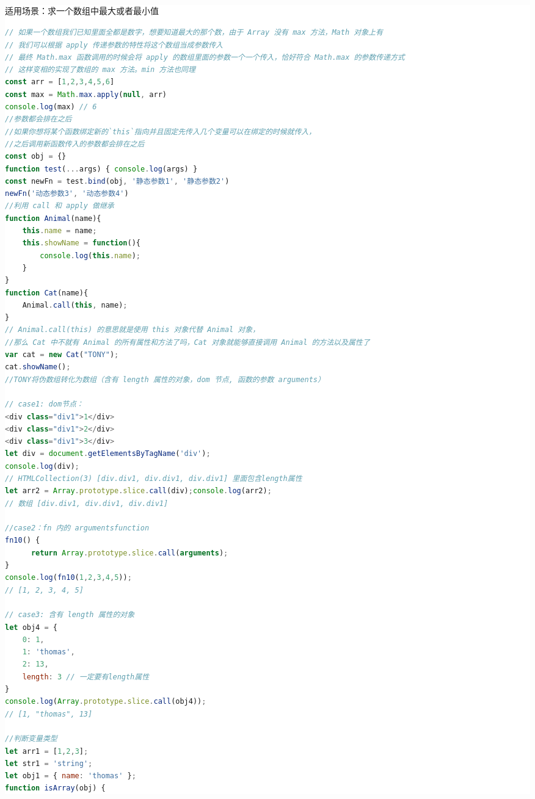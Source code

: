 适用场景：求一个数组中最大或者最小值
```js
// 如果一个数组我们已知里面全都是数字，想要知道最大的那个数，由于 Array 没有 max 方法，Math 对象上有
// 我们可以根据 apply 传递参数的特性将这个数组当成参数传入
// 最终 Math.max 函数调用的时候会将 apply 的数组里面的参数一个一个传入，恰好符合 Math.max 的参数传递方式
// 这样变相的实现了数组的 max 方法。min 方法也同理
const arr = [1,2,3,4,5,6]
const max = Math.max.apply(null, arr)
console.log(max) // 6
//参数都会排在之后
//如果你想将某个函数绑定新的`this`指向并且固定先传入几个变量可以在绑定的时候就传入，
//之后调用新函数传入的参数都会排在之后
const obj = {}
function test(...args) { console.log(args) }
const newFn = test.bind(obj, '静态参数1', '静态参数2')
newFn('动态参数3', '动态参数4')
//利用 call 和 apply 做继承
function Animal(name){
    this.name = name;
    this.showName = function(){
        console.log(this.name);
    }
}
function Cat(name){
    Animal.call(this, name);
}
// Animal.call(this) 的意思就是使用 this 对象代替 Animal 对象，
//那么 Cat 中不就有 Animal 的所有属性和方法了吗，Cat 对象就能够直接调用 Animal 的方法以及属性了
var cat = new Cat("TONY");
cat.showName(); 
//TONY将伪数组转化为数组（含有 length 属性的对象，dom 节点, 函数的参数 arguments）

// case1: dom节点：
<div class="div1">1</div>
<div class="div1">2</div>
<div class="div1">3</div>
let div = document.getElementsByTagName('div');
console.log(div);
// HTMLCollection(3) [div.div1, div.div1, div.div1] 里面包含length属性
let arr2 = Array.prototype.slice.call(div);console.log(arr2); 
// 数组 [div.div1, div.div1, div.div1]

//case2：fn 内的 argumentsfunction
fn10() {  
      return Array.prototype.slice.call(arguments);
}
console.log(fn10(1,2,3,4,5));
// [1, 2, 3, 4, 5]

// case3: 含有 length 属性的对象
let obj4 = {
    0: 1,
    1: 'thomas',
    2: 13,
    length: 3 // 一定要有length属性
}
console.log(Array.prototype.slice.call(obj4)); 
// [1, "thomas", 13]

//判断变量类型
let arr1 = [1,2,3];
let str1 = 'string';
let obj1 = { name: 'thomas' };
function isArray(obj) {   
```